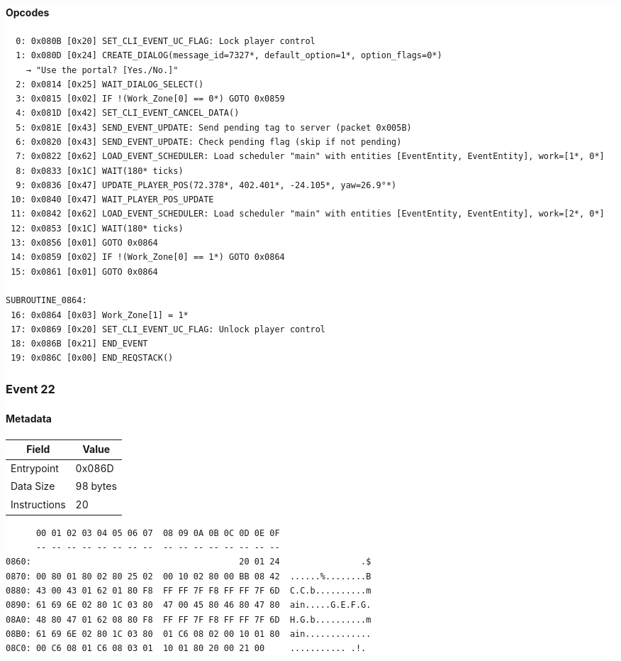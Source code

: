 #### Opcodes

```
  0: 0x080B [0x20] SET_CLI_EVENT_UC_FLAG: Lock player control
  1: 0x080D [0x24] CREATE_DIALOG(message_id=7327*, default_option=1*, option_flags=0*)
    → "Use the portal? [Yes./No.]"
  2: 0x0814 [0x25] WAIT_DIALOG_SELECT()
  3: 0x0815 [0x02] IF !(Work_Zone[0] == 0*) GOTO 0x0859
  4: 0x081D [0x42] SET_CLI_EVENT_CANCEL_DATA()
  5: 0x081E [0x43] SEND_EVENT_UPDATE: Send pending tag to server (packet 0x005B)
  6: 0x0820 [0x43] SEND_EVENT_UPDATE: Check pending flag (skip if not pending)
  7: 0x0822 [0x62] LOAD_EVENT_SCHEDULER: Load scheduler "main" with entities [EventEntity, EventEntity], work=[1*, 0*]
  8: 0x0833 [0x1C] WAIT(180* ticks)
  9: 0x0836 [0x47] UPDATE_PLAYER_POS(72.378*, 402.401*, -24.105*, yaw=26.9°*)
 10: 0x0840 [0x47] WAIT_PLAYER_POS_UPDATE
 11: 0x0842 [0x62] LOAD_EVENT_SCHEDULER: Load scheduler "main" with entities [EventEntity, EventEntity], work=[2*, 0*]
 12: 0x0853 [0x1C] WAIT(180* ticks)
 13: 0x0856 [0x01] GOTO 0x0864
 14: 0x0859 [0x02] IF !(Work_Zone[0] == 1*) GOTO 0x0864
 15: 0x0861 [0x01] GOTO 0x0864

SUBROUTINE_0864:
 16: 0x0864 [0x03] Work_Zone[1] = 1*
 17: 0x0869 [0x20] SET_CLI_EVENT_UC_FLAG: Unlock player control
 18: 0x086B [0x21] END_EVENT
 19: 0x086C [0x00] END_REQSTACK()
```

### Event 22

#### Metadata

| Field        | Value    |
|--------------|----------|
| Entrypoint   | 0x086D   |
| Data Size    | 98 bytes |
| Instructions | 20       |

```
      00 01 02 03 04 05 06 07  08 09 0A 0B 0C 0D 0E 0F
      -- -- -- -- -- -- -- --  -- -- -- -- -- -- -- --
0860:                                         20 01 24                .$
0870: 00 80 01 80 02 80 25 02  00 10 02 80 00 BB 08 42  ......%........B
0880: 43 00 43 01 62 01 80 F8  FF FF 7F F8 FF FF 7F 6D  C.C.b..........m
0890: 61 69 6E 02 80 1C 03 80  47 00 45 80 46 80 47 80  ain.....G.E.F.G.
08A0: 48 80 47 01 62 08 80 F8  FF FF 7F F8 FF FF 7F 6D  H.G.b..........m
08B0: 61 69 6E 02 80 1C 03 80  01 C6 08 02 00 10 01 80  ain.............
08C0: 00 C6 08 01 C6 08 03 01  10 01 80 20 00 21 00     ........... .!. 
```
